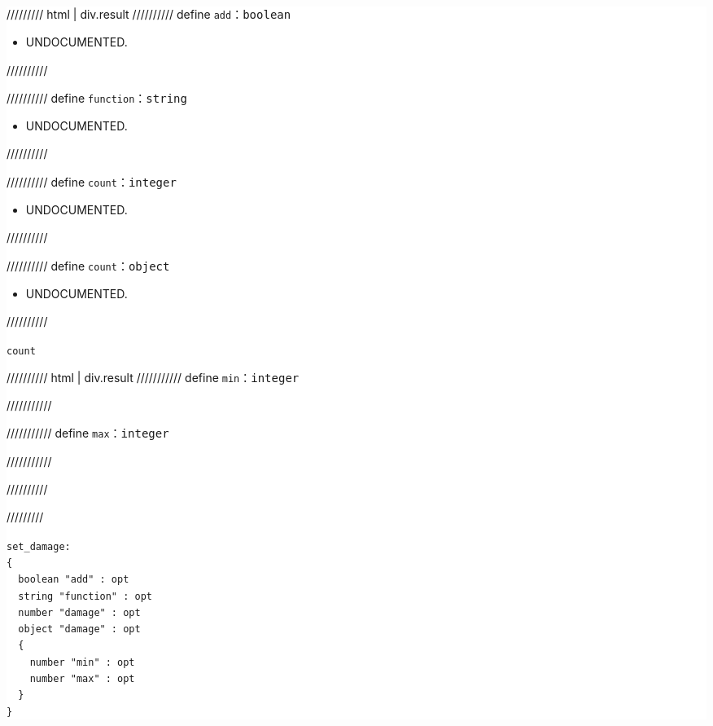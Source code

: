 ///////// html | div.result
////////// define
`add`：<samp>boolean</samp>

- UNDOCUMENTED.


//////////


////////// define
`function`：<samp>string</samp>

- UNDOCUMENTED.


//////////


////////// define
`count`：<samp>integer</samp>

- UNDOCUMENTED.


//////////


////////// define
`count`：<samp>object</samp>

- UNDOCUMENTED.


//////////

<div class="language-text highlight"><span class="filename"><code>count</code></span><pre id="__code_1"><span></span></pre></div>

////////// html | div.result
/////////// define
`min`：<samp>integer</samp>


///////////


/////////// define
`max`：<samp>integer</samp>


///////////


//////////



/////////




```mcschema
set_damage:
{
  boolean "add" : opt
  string "function" : opt
  number "damage" : opt
  object "damage" : opt
  {
    number "min" : opt
    number "max" : opt
  }
}

```
